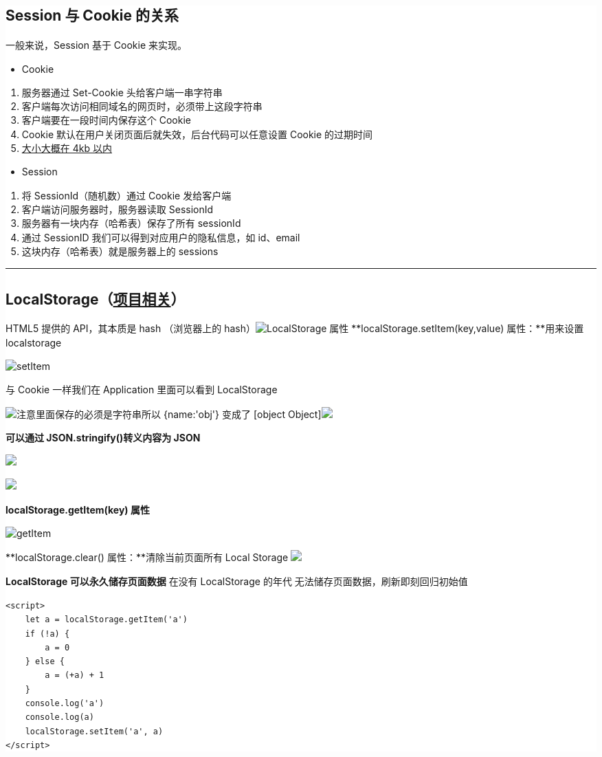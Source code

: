 ## Session 与 Cookie 的关系

一般来说，Session 基于 Cookie 来实现。

- Cookie

1.  服务器通过 Set-Cookie 头给客户端一串字符串
2.  客户端每次访问相同域名的网页时，必须带上这段字符串
3.  客户端要在一段时间内保存这个 Cookie
4.  Cookie 默认在用户关闭页面后就失效，后台代码可以任意设置 Cookie 的过期时间
5.  [大小大概在 4kb 以内](https://stackoverflow.com/questions/640938/what-is-the-maximum-size-of-a-web-browsers-cookies-key "null")

- Session

1.  将 SessionId（随机数）通过 Cookie 发给客户端
2.  客户端访问服务器时，服务器读取 SessionId
3.  服务器有一块内存（哈希表）保存了所有 sessionId
4.  通过 SessionID 我们可以得到对应用户的隐私信息，如 id、email
5.  这块内存（哈希表）就是服务器上的 sessions

---

## LocalStorage（[项目相关](https://xiedaimala.com/tasks/4fb245e2-3194-455a-a0c3-56b85909ca91/video_tutorials/4f04adbb-6031-45c9-8dff-d2a0375a3460)）

HTML5 提供的 API，其本质是 hash （浏览器上的 hash）![LocalStorage 属性](https://upload-images.jianshu.io/upload_images/7094266-50e9c5006199370e.png?imageMogr2/auto-orient/strip%7CimageView2/2/w/1240)
**localStorage.setItem(key,value) 属性：**用来设置 localstorage

![setItem](https://upload-images.jianshu.io/upload_images/7094266-08cae8fc9894fbbf.png?imageMogr2/auto-orient/strip%7CimageView2/2/w/1240)

与 Cookie 一样我们在 Application 里面可以看到 LocalStorage

![](https://upload-images.jianshu.io/upload_images/7094266-0471e76057cc81ba.png?imageMogr2/auto-orient/strip%7CimageView2/2/w/1240)注意里面保存的必须是字符串所以 {name:'obj'} 变成了 [object Object]![](https://upload-images.jianshu.io/upload_images/7094266-c00a4f35ef1960c0.png?imageMogr2/auto-orient/strip%7CimageView2/2/w/1240)

**可以通过 JSON.stringify()转义内容为 JSON**

![](https://upload-images.jianshu.io/upload_images/7094266-58dcf10267442735.png?imageMogr2/auto-orient/strip%7CimageView2/2/w/1240)

![](https://upload-images.jianshu.io/upload_images/7094266-32ceb2692ecaa262.png?imageMogr2/auto-orient/strip%7CimageView2/2/w/1240)

**localStorage.getItem(key) 属性**

![getItem](https://upload-images.jianshu.io/upload_images/7094266-9aab595aaa366366.png?imageMogr2/auto-orient/strip%7CimageView2/2/w/1240)

**localStorage.clear() 属性：**清除当前页面所有 Local Storage
![](https://upload-images.jianshu.io/upload_images/7094266-ca50c216c92a6973.png?imageMogr2/auto-orient/strip%7CimageView2/2/w/1240)

**LocalStorage 可以永久储存页面数据**
在没有 LocalStorage 的年代 无法储存页面数据，刷新即刻回归初始值

```
<script>
    let a = localStorage.getItem('a')
    if (!a) {
        a = 0
    } else {
        a = (+a) + 1
    }
    console.log('a')
    console.log(a)
    localStorage.setItem('a', a)
</script>
```
